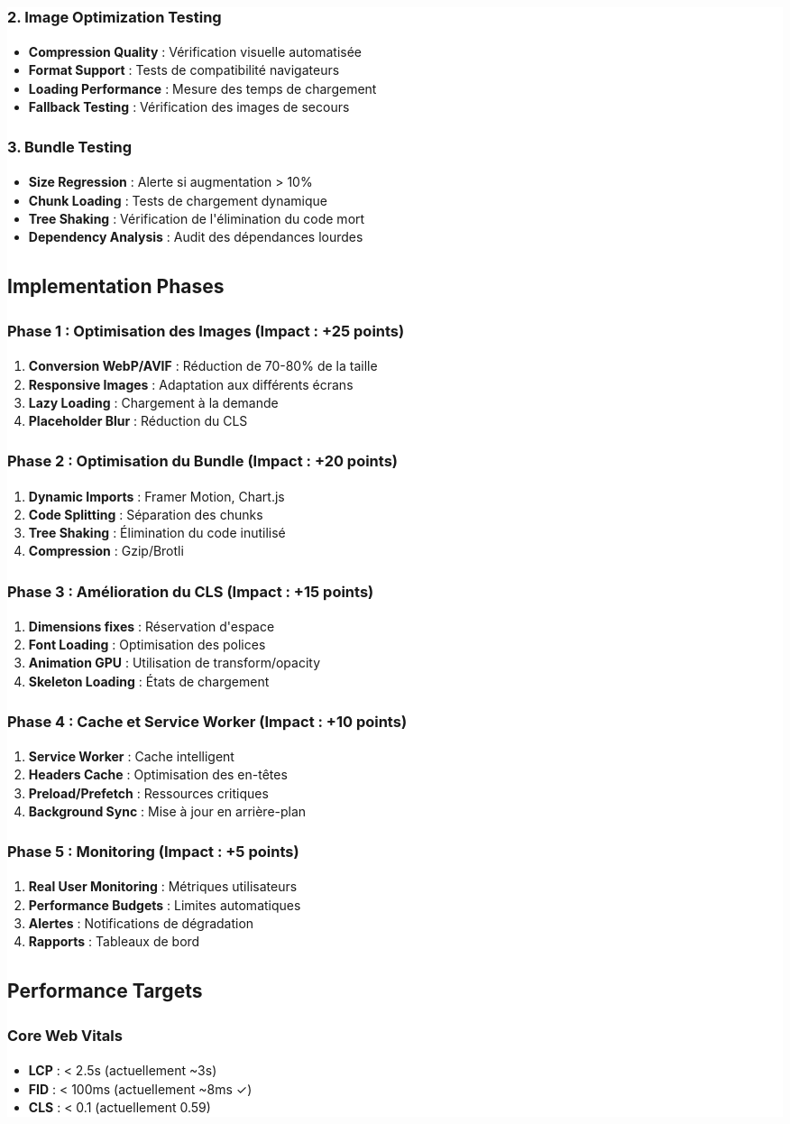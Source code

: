### 2. Image Optimization Testing
- **Compression Quality** : Vérification visuelle automatisée
- **Format Support** : Tests de compatibilité navigateurs
- **Loading Performance** : Mesure des temps de chargement
- **Fallback Testing** : Vérification des images de secours

### 3. Bundle Testing
- **Size Regression** : Alerte si augmentation > 10%
- **Chunk Loading** : Tests de chargement dynamique
- **Tree Shaking** : Vérification de l'élimination du code mort
- **Dependency Analysis** : Audit des dépendances lourdes

## Implementation Phases

### Phase 1 : Optimisation des Images (Impact : +25 points)
1. **Conversion WebP/AVIF** : Réduction de 70-80% de la taille
2. **Responsive Images** : Adaptation aux différents écrans
3. **Lazy Loading** : Chargement à la demande
4. **Placeholder Blur** : Réduction du CLS

### Phase 2 : Optimisation du Bundle (Impact : +20 points)
1. **Dynamic Imports** : Framer Motion, Chart.js
2. **Code Splitting** : Séparation des chunks
3. **Tree Shaking** : Élimination du code inutilisé
4. **Compression** : Gzip/Brotli

### Phase 3 : Amélioration du CLS (Impact : +15 points)
1. **Dimensions fixes** : Réservation d'espace
2. **Font Loading** : Optimisation des polices
3. **Animation GPU** : Utilisation de transform/opacity
4. **Skeleton Loading** : États de chargement

### Phase 4 : Cache et Service Worker (Impact : +10 points)
1. **Service Worker** : Cache intelligent
2. **Headers Cache** : Optimisation des en-têtes
3. **Preload/Prefetch** : Ressources critiques
4. **Background Sync** : Mise à jour en arrière-plan

### Phase 5 : Monitoring (Impact : +5 points)
1. **Real User Monitoring** : Métriques utilisateurs
2. **Performance Budgets** : Limites automatiques
3. **Alertes** : Notifications de dégradation
4. **Rapports** : Tableaux de bord

## Performance Targets

### Core Web Vitals
- **LCP** : < 2.5s (actuellement ~3s)
- **FID** : < 100ms (actuellement ~8ms ✓)
- **CLS** : < 0.1 (actuellement 0.59)
